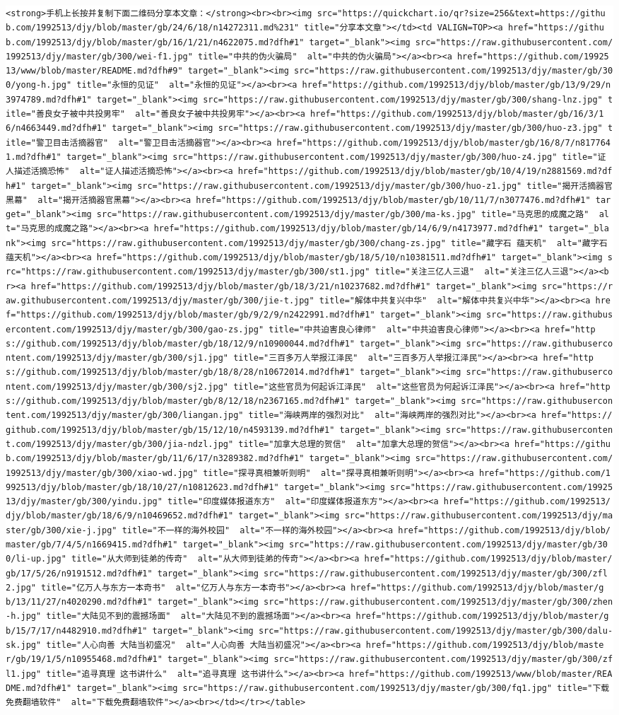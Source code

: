 ```
<strong>手机上长按并复制下面二维码分享本文章：</strong><br><br><img src="https://quickchart.io/qr?size=256&text=https://github.com/1992513/djy/blob/master/gb/24/6/18/n14272311.md%231" title="分享本文章"></td><td VALIGN=TOP><a href="https://github.com/1992513/djy/blob/master/gb/16/1/21/n4622075.md?dfh#1" target="_blank"><img src="https://raw.githubusercontent.com/1992513/djy/master/gb/300/wei-f1.jpg" title="中共的伪火骗局"  alt="中共的伪火骗局"></a><br><a href="https://github.com/1992513/www/blob/master/README.md?dfh#9" target="_blank"><img src="https://raw.githubusercontent.com/1992513/djy/master/gb/300/yong-h.jpg" title="永恒的见证"  alt="永恒的见证"></a><br><a href="https://github.com/1992513/djy/blob/master/gb/13/9/29/n3974789.md?dfh#1" target="_blank"><img src="https://raw.githubusercontent.com/1992513/djy/master/gb/300/shang-lnz.jpg" title="善良女子被中共投男牢"  alt="善良女子被中共投男牢"></a><br><a href="https://github.com/1992513/djy/blob/master/gb/16/3/16/n4663449.md?dfh#1" target="_blank"><img src="https://raw.githubusercontent.com/1992513/djy/master/gb/300/huo-z3.jpg" title="警卫目击活摘器官"  alt="警卫目击活摘器官"></a><br><a href="https://github.com/1992513/djy/blob/master/gb/16/8/7/n8177641.md?dfh#1" target="_blank"><img src="https://raw.githubusercontent.com/1992513/djy/master/gb/300/huo-z4.jpg" title="证人描述活摘恐怖"  alt="证人描述活摘恐怖"></a><br><a href="https://github.com/1992513/djy/blob/master/gb/10/4/19/n2881569.md?dfh#1" target="_blank"><img src="https://raw.githubusercontent.com/1992513/djy/master/gb/300/huo-z1.jpg" title="揭开活摘器官黑幕"  alt="揭开活摘器官黑幕"></a><br><a href="https://github.com/1992513/djy/blob/master/gb/10/11/7/n3077476.md?dfh#1" target="_blank"><img src="https://raw.githubusercontent.com/1992513/djy/master/gb/300/ma-ks.jpg" title="马克思的成魔之路"  alt="马克思的成魔之路"></a><br><a href="https://github.com/1992513/djy/blob/master/gb/14/6/9/n4173977.md?dfh#1" target="_blank"><img src="https://raw.githubusercontent.com/1992513/djy/master/gb/300/chang-zs.jpg" title="藏字石 蕴天机"  alt="藏字石 蕴天机"></a><br><a href="https://github.com/1992513/djy/blob/master/gb/18/5/10/n10381511.md?dfh#1" target="_blank"><img src="https://raw.githubusercontent.com/1992513/djy/master/gb/300/st1.jpg" title="关注三亿人三退"  alt="关注三亿人三退"></a><br><a href="https://github.com/1992513/djy/blob/master/gb/18/3/21/n10237682.md?dfh#1" target="_blank"><img src="https://raw.githubusercontent.com/1992513/djy/master/gb/300/jie-t.jpg" title="解体中共复兴中华"  alt="解体中共复兴中华"></a><br><a href="https://github.com/1992513/djy/blob/master/gb/9/2/9/n2422991.md?dfh#1" target="_blank"><img src="https://raw.githubusercontent.com/1992513/djy/master/gb/300/gao-zs.jpg" title="中共迫害良心律师"  alt="中共迫害良心律师"></a><br><a href="https://github.com/1992513/djy/blob/master/gb/18/12/9/n10900044.md?dfh#1" target="_blank"><img src="https://raw.githubusercontent.com/1992513/djy/master/gb/300/sj1.jpg" title="三百多万人举报江泽民"  alt="三百多万人举报江泽民"></a><br><a href="https://github.com/1992513/djy/blob/master/gb/18/8/28/n10672014.md?dfh#1" target="_blank"><img src="https://raw.githubusercontent.com/1992513/djy/master/gb/300/sj2.jpg" title="这些官员为何起诉江泽民"  alt="这些官员为何起诉江泽民"></a><br><a href="https://github.com/1992513/djy/blob/master/gb/8/12/18/n2367165.md?dfh#1" target="_blank"><img src="https://raw.githubusercontent.com/1992513/djy/master/gb/300/liangan.jpg" title="海峡两岸的强烈对比"  alt="海峡两岸的强烈对比"></a><br><a href="https://github.com/1992513/djy/blob/master/gb/15/12/10/n4593139.md?dfh#1" target="_blank"><img src="https://raw.githubusercontent.com/1992513/djy/master/gb/300/jia-ndzl.jpg" title="加拿大总理的贺信"  alt="加拿大总理的贺信"></a><br><a href="https://github.com/1992513/djy/blob/master/gb/11/6/17/n3289382.md?dfh#1" target="_blank"><img src="https://raw.githubusercontent.com/1992513/djy/master/gb/300/xiao-wd.jpg" title="探寻真相兼听则明"  alt="探寻真相兼听则明"></a><br><a href="https://github.com/1992513/djy/blob/master/gb/18/10/27/n10812623.md?dfh#1" target="_blank"><img src="https://raw.githubusercontent.com/1992513/djy/master/gb/300/yindu.jpg" title="印度媒体报道东方"  alt="印度媒体报道东方"></a><br><a href="https://github.com/1992513/djy/blob/master/gb/18/6/9/n10469652.md?dfh#1" target="_blank"><img src="https://raw.githubusercontent.com/1992513/djy/master/gb/300/xie-j.jpg" title="不一样的海外校园"  alt="不一样的海外校园"></a><br><a href="https://github.com/1992513/djy/blob/master/gb/7/4/5/n1669415.md?dfh#1" target="_blank"><img src="https://raw.githubusercontent.com/1992513/djy/master/gb/300/li-up.jpg" title="从大师到徒弟的传奇"  alt="从大师到徒弟的传奇"></a><br><a href="https://github.com/1992513/djy/blob/master/gb/17/5/26/n9191512.md?dfh#1" target="_blank"><img src="https://raw.githubusercontent.com/1992513/djy/master/gb/300/zfl2.jpg" title="亿万人与东方一本奇书"  alt="亿万人与东方一本奇书"></a><br><a href="https://github.com/1992513/djy/blob/master/gb/13/11/27/n4020290.md?dfh#1" target="_blank"><img src="https://raw.githubusercontent.com/1992513/djy/master/gb/300/zhen-h.jpg" title="大陆见不到的震撼场面"  alt="大陆见不到的震撼场面"></a><br><a href="https://github.com/1992513/djy/blob/master/gb/15/7/17/n4482910.md?dfh#1" target="_blank"><img src="https://raw.githubusercontent.com/1992513/djy/master/gb/300/dalu-sk.jpg" title="人心向善 大陆当初盛况"  alt="人心向善 大陆当初盛况"></a><br><a href="https://github.com/1992513/djy/blob/master/gb/19/1/5/n10955468.md?dfh#1" target="_blank"><img src="https://raw.githubusercontent.com/1992513/djy/master/gb/300/zfl1.jpg" title="追寻真理 这书讲什么"  alt="追寻真理 这书讲什么"></a><br><a href="https://github.com/1992513/www/blob/master/README.md?dfh#1" target="_blank"><img src="https://raw.githubusercontent.com/1992513/djy/master/gb/300/fq1.jpg" title="下载免费翻墙软件"  alt="下载免费翻墙软件"></a><br></td></tr></table>
